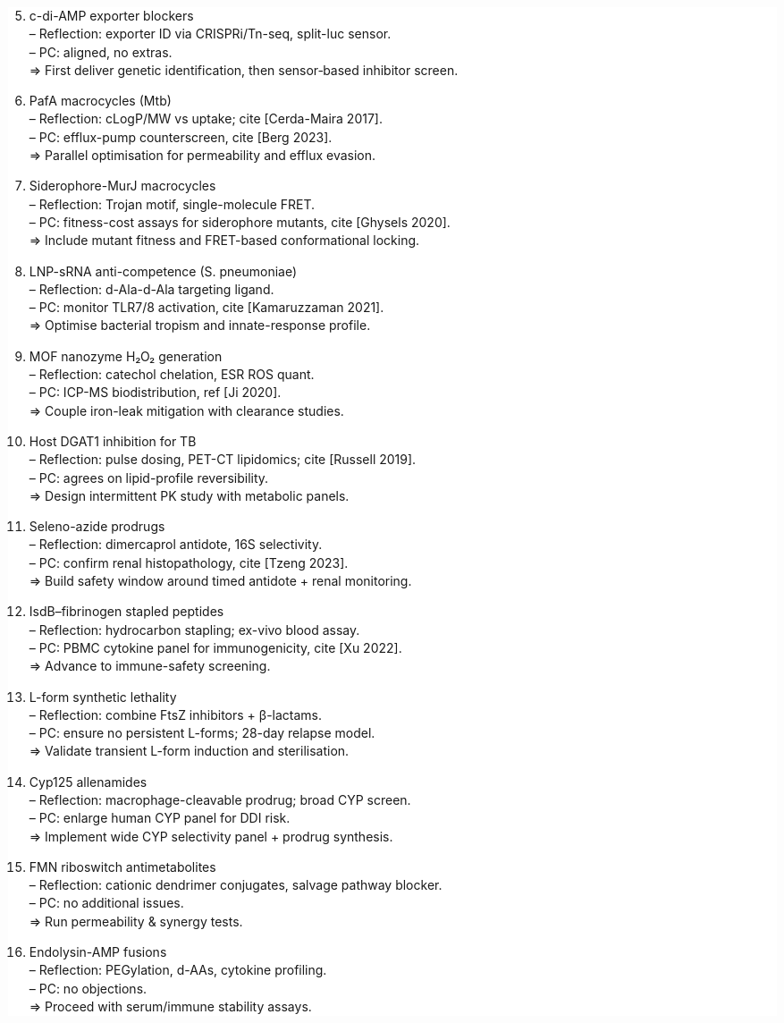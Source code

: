 5. c-di-AMP exporter blockers  
   – Reflection: exporter ID via CRISPRi/Tn-seq, split-luc sensor.  
   – PC: aligned, no extras.  
   ⇒ First deliver genetic identification, then sensor‐based inhibitor screen.

6. PafA macrocycles (Mtb)  
   – Reflection: cLogP/MW vs uptake; cite [Cerda-Maira 2017].  
   – PC: efflux-pump counterscreen, cite [Berg 2023].  
   ⇒ Parallel optimisation for permeability and efflux evasion.

7. Siderophore-MurJ macrocycles  
   – Reflection: Trojan motif, single-molecule FRET.  
   – PC: fitness-cost assays for siderophore mutants, cite [Ghysels 2020].  
   ⇒ Include mutant fitness and FRET-based conformational locking.

8. LNP-sRNA anti-competence (S. pneumoniae)  
   – Reflection: d-Ala-d-Ala targeting ligand.  
   – PC: monitor TLR7/8 activation, cite [Kamaruzzaman 2021].  
   ⇒ Optimise bacterial tropism and innate-response profile.

9. MOF nanozyme H₂O₂ generation  
   – Reflection: catechol chelation, ESR ROS quant.  
   – PC: ICP-MS biodistribution, ref [Ji 2020].  
   ⇒ Couple iron-leak mitigation with clearance studies.

10. Host DGAT1 inhibition for TB  
    – Reflection: pulse dosing, PET-CT lipidomics; cite [Russell 2019].  
    – PC: agrees on lipid-profile reversibility.  
    ⇒ Design intermittent PK study with metabolic panels.

11. Seleno-azide prodrugs  
    – Reflection: dimercaprol antidote, 16S selectivity.  
    – PC: confirm renal histopathology, cite [Tzeng 2023].  
    ⇒ Build safety window around timed antidote + renal monitoring.

12. IsdB–fibrinogen stapled peptides  
    – Reflection: hydrocarbon stapling; ex-vivo blood assay.  
    – PC: PBMC cytokine panel for immunogenicity, cite [Xu 2022].  
    ⇒ Advance to immune-safety screening.

13. L-form synthetic lethality  
    – Reflection: combine FtsZ inhibitors + β-lactams.  
    – PC: ensure no persistent L-forms; 28-day relapse model.  
    ⇒ Validate transient L-form induction and sterilisation.

14. Cyp125 allenamides  
    – Reflection: macrophage-cleavable prodrug; broad CYP screen.  
    – PC: enlarge human CYP panel for DDI risk.  
    ⇒ Implement wide CYP selectivity panel + prodrug synthesis.

15. FMN riboswitch antimetabolites  
    – Reflection: cationic dendrimer conjugates, salvage pathway blocker.  
    – PC: no additional issues.  
    ⇒ Run permeability & synergy tests.

16. Endolysin-AMP fusions  
    – Reflection: PEGylation, d-AAs, cytokine profiling.  
    – PC: no objections.  
    ⇒ Proceed with serum/immune stability assays.
